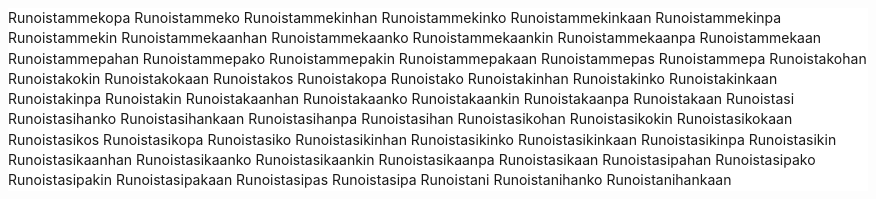 Runoistammekopa
Runoistammeko
Runoistammekinhan
Runoistammekinko
Runoistammekinkaan
Runoistammekinpa
Runoistammekin
Runoistammekaanhan
Runoistammekaanko
Runoistammekaankin
Runoistammekaanpa
Runoistammekaan
Runoistammepahan
Runoistammepako
Runoistammepakin
Runoistammepakaan
Runoistammepas
Runoistammepa
Runoistakohan
Runoistakokin
Runoistakokaan
Runoistakos
Runoistakopa
Runoistako
Runoistakinhan
Runoistakinko
Runoistakinkaan
Runoistakinpa
Runoistakin
Runoistakaanhan
Runoistakaanko
Runoistakaankin
Runoistakaanpa
Runoistakaan
Runoistasi
Runoistasihanko
Runoistasihankaan
Runoistasihanpa
Runoistasihan
Runoistasikohan
Runoistasikokin
Runoistasikokaan
Runoistasikos
Runoistasikopa
Runoistasiko
Runoistasikinhan
Runoistasikinko
Runoistasikinkaan
Runoistasikinpa
Runoistasikin
Runoistasikaanhan
Runoistasikaanko
Runoistasikaankin
Runoistasikaanpa
Runoistasikaan
Runoistasipahan
Runoistasipako
Runoistasipakin
Runoistasipakaan
Runoistasipas
Runoistasipa
Runoistani
Runoistanihanko
Runoistanihankaan